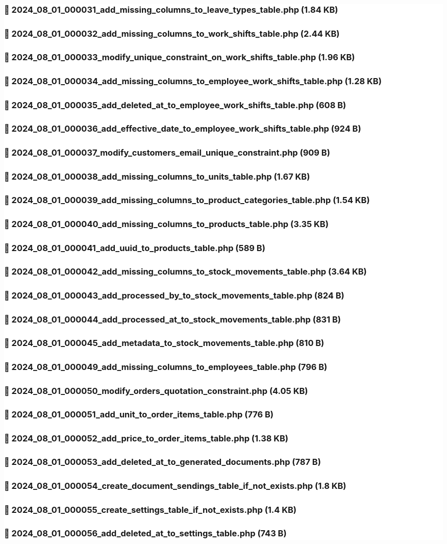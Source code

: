 ### 📄 2024_08_01_000031_add_missing_columns_to_leave_types_table.php (1.84 KB)
### 📄 2024_08_01_000032_add_missing_columns_to_work_shifts_table.php (2.44 KB)
### 📄 2024_08_01_000033_modify_unique_constraint_on_work_shifts_table.php (1.96 KB)
### 📄 2024_08_01_000034_add_missing_columns_to_employee_work_shifts_table.php (1.28 KB)
### 📄 2024_08_01_000035_add_deleted_at_to_employee_work_shifts_table.php (608 B)
### 📄 2024_08_01_000036_add_effective_date_to_employee_work_shifts_table.php (924 B)
### 📄 2024_08_01_000037_modify_customers_email_unique_constraint.php (909 B)
### 📄 2024_08_01_000038_add_missing_columns_to_units_table.php (1.67 KB)
### 📄 2024_08_01_000039_add_missing_columns_to_product_categories_table.php (1.54 KB)
### 📄 2024_08_01_000040_add_missing_columns_to_products_table.php (3.35 KB)
### 📄 2024_08_01_000041_add_uuid_to_products_table.php (589 B)
### 📄 2024_08_01_000042_add_missing_columns_to_stock_movements_table.php (3.64 KB)
### 📄 2024_08_01_000043_add_processed_by_to_stock_movements_table.php (824 B)
### 📄 2024_08_01_000044_add_processed_at_to_stock_movements_table.php (831 B)
### 📄 2024_08_01_000045_add_metadata_to_stock_movements_table.php (810 B)
### 📄 2024_08_01_000049_add_missing_columns_to_employees_table.php (796 B)
### 📄 2024_08_01_000050_modify_orders_quotation_constraint.php (4.05 KB)
### 📄 2024_08_01_000051_add_unit_to_order_items_table.php (776 B)
### 📄 2024_08_01_000052_add_price_to_order_items_table.php (1.38 KB)
### 📄 2024_08_01_000053_add_deleted_at_to_generated_documents.php (787 B)
### 📄 2024_08_01_000054_create_document_sendings_table_if_not_exists.php (1.8 KB)
### 📄 2024_08_01_000055_create_settings_table_if_not_exists.php (1.4 KB)
### 📄 2024_08_01_000056_add_deleted_at_to_settings_table.php (743 B)